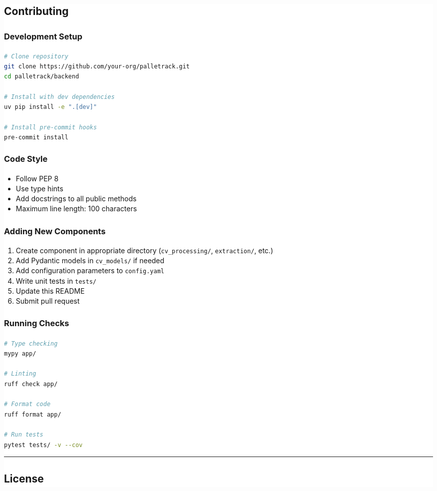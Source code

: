 
## Contributing

### Development Setup

```bash
# Clone repository
git clone https://github.com/your-org/palletrack.git
cd palletrack/backend

# Install with dev dependencies
uv pip install -e ".[dev]"

# Install pre-commit hooks
pre-commit install
```

### Code Style

- Follow PEP 8
- Use type hints
- Add docstrings to all public methods
- Maximum line length: 100 characters

### Adding New Components

1. Create component in appropriate directory (`cv_processing/`, `extraction/`, etc.)
2. Add Pydantic models in `cv_models/` if needed
3. Add configuration parameters to `config.yaml`
4. Write unit tests in `tests/`
5. Update this README
6. Submit pull request

### Running Checks

```bash
# Type checking
mypy app/

# Linting
ruff check app/

# Format code
ruff format app/

# Run tests
pytest tests/ -v --cov
```

---

## License
